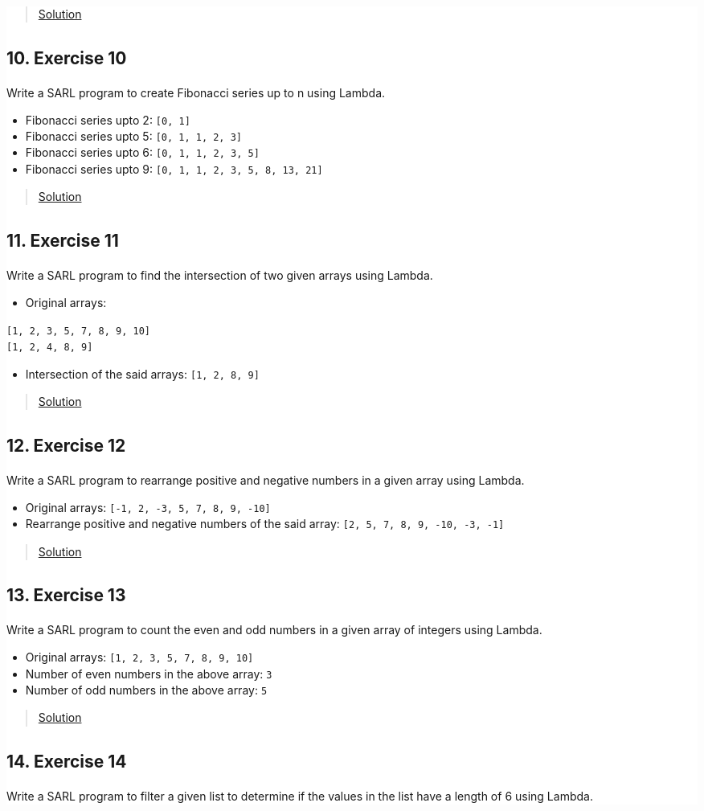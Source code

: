 > [Solution](IntroductionLambdaAnswers.html#exercise-9)


## 10. Exercise 10

Write a SARL program to create Fibonacci series up to n using Lambda.

* Fibonacci series upto 2: `[0, 1]`
* Fibonacci series upto 5: `[0, 1, 1, 2, 3]`
* Fibonacci series upto 6: `[0, 1, 1, 2, 3, 5]`
* Fibonacci series upto 9: `[0, 1, 1, 2, 3, 5, 8, 13, 21]`

> [Solution](IntroductionLambdaAnswers.html#exercise-10)



## 11. Exercise 11

Write a SARL program to find the intersection of two given arrays using Lambda.

* Original arrays:

```text
[1, 2, 3, 5, 7, 8, 9, 10]
[1, 2, 4, 8, 9]
```

* Intersection of the said arrays: `[1, 2, 8, 9]`

> [Solution](IntroductionLambdaAnswers.html#exercise-11)


## 12. Exercise 12

Write a SARL program to rearrange positive and negative numbers in a given array using Lambda.

* Original arrays: `[-1, 2, -3, 5, 7, 8, 9, -10]`
* Rearrange positive and negative numbers of the said array: `[2, 5, 7, 8, 9, -10, -3, -1]`

> [Solution](IntroductionLambdaAnswers.html#exercise-12)


## 13. Exercise 13

Write a SARL program to count the even and odd numbers in a given array of integers using Lambda.

* Original arrays: `[1, 2, 3, 5, 7, 8, 9, 10]`
* Number of even numbers in the above array: `3`
* Number of odd numbers in the above array: `5`

> [Solution](IntroductionLambdaAnswers.html#exercise-13)


## 14. Exercise 14

Write a SARL program to filter a given list to determine if the values in the list have a length of 6 using Lambda.
